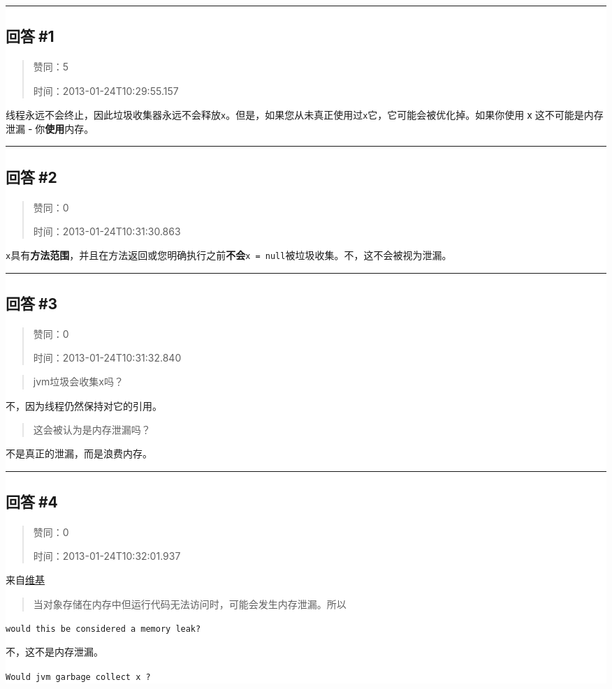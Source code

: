 * * *

## 回答 #1

> 赞同：5
> 
> 时间：2013-01-24T10:29:55.157

线程永远不会终止，因此垃圾收集器永远不会释放`x`。但是，如果您从未真正使用过`x`它，它可能会被优化掉。如果你使用 x 这不可能是内存泄漏 - 你**使用**内存。

* * *

## 回答 #2

> 赞同：0
> 
> 时间：2013-01-24T10:31:30.863

`x`具有**方法范围**，并且在方法返回或您明确执行之前**不会**`x = null`被垃圾收集。不，这不会被视为泄漏。

* * *

## 回答 #3

> 赞同：0
> 
> 时间：2013-01-24T10:31:32.840

> jvm垃圾会收集x吗？

不，因为线程仍然保持对它的引用。

> 这会被认为是内存泄漏吗？

不是真正的泄漏，而是浪费内存。

* * *

## 回答 #4

> 赞同：0
> 
> 时间：2013-01-24T10:32:01.937

来自[维基](http://en.wikipedia.org/wiki/Memory_leak)

> 当对象存储在内存中但运行代码无法访问时，可能会发生内存泄漏。所以

```
would this be considered a memory leak? 
```

不，这不是内存泄漏。

```
Would jvm garbage collect x ? 
```
